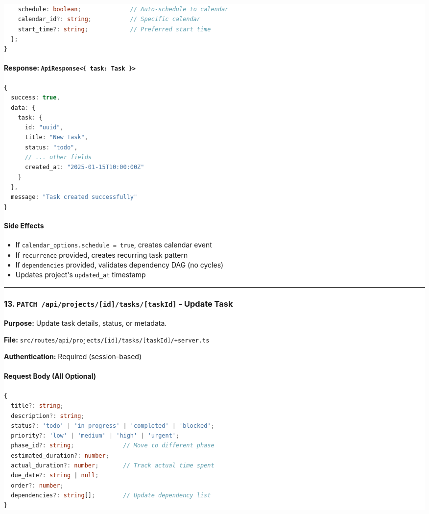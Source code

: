 ```typescript
    schedule: boolean;              // Auto-schedule to calendar
    calendar_id?: string;           // Specific calendar
    start_time?: string;            // Preferred start time
  };
}
```

#### Response: `ApiResponse<{ task: Task }>`

```typescript
{
  success: true,
  data: {
    task: {
      id: "uuid",
      title: "New Task",
      status: "todo",
      // ... other fields
      created_at: "2025-01-15T10:00:00Z"
    }
  },
  message: "Task created successfully"
}
```

#### Side Effects

- If `calendar_options.schedule = true`, creates calendar event
- If `recurrence` provided, creates recurring task pattern
- If `dependencies` provided, validates dependency DAG (no cycles)
- Updates project's `updated_at` timestamp

---

### 13. `PATCH /api/projects/[id]/tasks/[taskId]` - Update Task

**Purpose:** Update task details, status, or metadata.

**File:** `src/routes/api/projects/[id]/tasks/[taskId]/+server.ts`

**Authentication:** Required (session-based)

#### Request Body (All Optional)

```typescript
{
  title?: string;
  description?: string;
  status?: 'todo' | 'in_progress' | 'completed' | 'blocked';
  priority?: 'low' | 'medium' | 'high' | 'urgent';
  phase_id?: string;              // Move to different phase
  estimated_duration?: number;
  actual_duration?: number;       // Track actual time spent
  due_date?: string | null;
  order?: number;
  dependencies?: string[];        // Update dependency list
}
```
